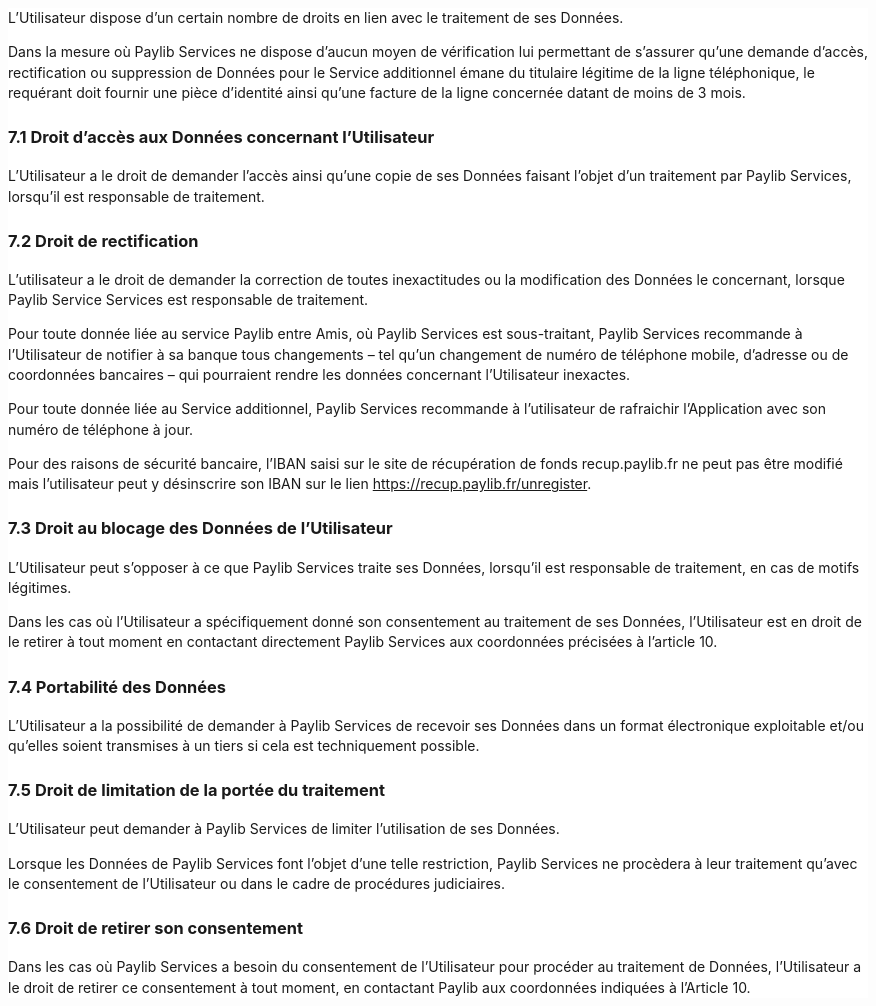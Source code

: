 L’Utilisateur dispose d’un certain nombre de droits en lien avec le traitement de ses Données.

Dans la mesure où Paylib Services ne dispose d’aucun moyen de vérification lui permettant de s’assurer qu’une demande d’accès, rectification ou suppression de Données pour le Service additionnel émane du titulaire légitime de la ligne téléphonique, le requérant doit fournir une pièce d’identité ainsi qu’une facture de la ligne concernée datant de moins de 3 mois.

### 7.1 Droit d’accès aux Données concernant l’Utilisateur

L’Utilisateur a le droit de demander l’accès ainsi qu’une copie de ses Données faisant l’objet d’un traitement par Paylib Services, lorsqu’il est responsable de traitement.

### 7.2 Droit de rectification

L’utilisateur a le droit de demander la correction de toutes inexactitudes ou la modification des Données le concernant, lorsque Paylib Service Services est responsable de traitement.

Pour toute donnée liée au service Paylib entre Amis, où Paylib Services est sous-traitant, Paylib Services recommande à l’Utilisateur de notifier à sa banque tous changements – tel qu’un changement de numéro de téléphone mobile, d’adresse ou de coordonnées bancaires – qui pourraient rendre les données concernant l’Utilisateur inexactes.

Pour toute donnée liée au Service additionnel, Paylib Services recommande à l’utilisateur de rafraichir l’Application avec son numéro de téléphone à jour.

Pour des raisons de sécurité bancaire, l’IBAN saisi sur le site de récupération de fonds recup.paylib.fr ne peut pas être modifié mais l’utilisateur peut y désinscrire son IBAN sur le lien https://recup.paylib.fr/unregister.

### 7.3 Droit au blocage des Données de l’Utilisateur

L’Utilisateur peut s’opposer à ce que Paylib Services traite ses Données, lorsqu’il est responsable de traitement, en cas de motifs légitimes.

Dans les cas où l’Utilisateur a spécifiquement donné son consentement au traitement de ses Données, l’Utilisateur est en droit de le retirer à tout moment en contactant directement Paylib Services aux coordonnées précisées à l’article 10.

### 7.4 Portabilité des Données

L’Utilisateur a la possibilité de demander à Paylib Services de recevoir ses Données dans un format électronique exploitable et/ou qu’elles soient transmises à un tiers si cela est techniquement possible.

### 7.5 Droit de limitation de la portée du traitement

L’Utilisateur peut demander à Paylib Services de limiter l’utilisation de ses Données.

Lorsque les Données de Paylib Services font l’objet d’une telle restriction, Paylib Services ne procèdera à leur traitement qu’avec le consentement de l’Utilisateur ou dans le cadre de procédures judiciaires.

### 7.6 Droit de retirer son consentement

Dans les cas où Paylib Services a besoin du consentement de l’Utilisateur pour procéder au traitement de Données, l’Utilisateur a le droit de retirer ce consentement à tout moment, en contactant Paylib aux coordonnées indiquées à l’Article 10.
